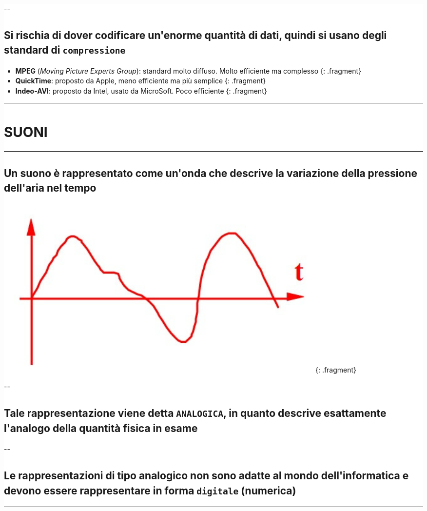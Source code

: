 --

## Si rischia di dover codificare un'enorme quantità di dati, quindi si usano degli standard di `compressione`
- **MPEG** (*Moving Picture Experts Group*): standard molto diffuso. Molto efficiente ma complesso {: .fragment}
- **QuickTime**: proposto da Apple, meno efficiente ma più semplice {: .fragment}
- **Indeo-AVI**: proposto da Intel, usato da MicroSoft. Poco efficiente {: .fragment}

---

# SUONI

---

## Un suono è rappresentato come un'onda che descrive la variazione della pressione dell'aria nel tempo
<img src=images/ondasonora.svg /> {: .fragment}

--

## Tale rappresentazione viene detta `ANALOGICA`, in quanto descrive esattamente l'analogo della quantità fisica in esame

--

## Le rappresentazioni di tipo analogico non sono adatte al mondo dell'informatica e devono essere rappresentare in forma `digitale` (numerica)

---